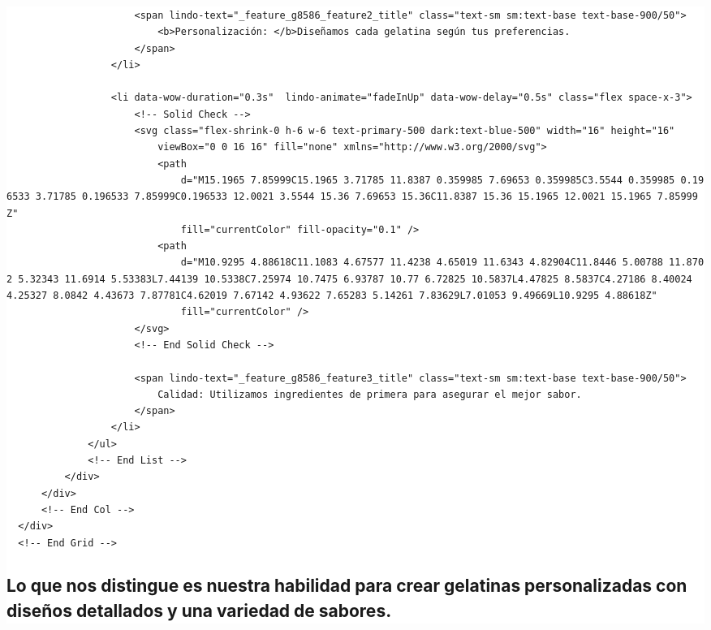                           <span lindo-text="_feature_g8586_feature2_title" class="text-sm sm:text-base text-base-900/50">
                              <b>Personalización: </b>Diseñamos cada gelatina según tus preferencias.
                          </span>
                      </li>

                      <li data-wow-duration="0.3s"  lindo-animate="fadeInUp" data-wow-delay="0.5s" class="flex space-x-3">
                          <!-- Solid Check -->
                          <svg class="flex-shrink-0 h-6 w-6 text-primary-500 dark:text-blue-500" width="16" height="16"
                              viewBox="0 0 16 16" fill="none" xmlns="http://www.w3.org/2000/svg">
                              <path
                                  d="M15.1965 7.85999C15.1965 3.71785 11.8387 0.359985 7.69653 0.359985C3.5544 0.359985 0.196533 3.71785 0.196533 7.85999C0.196533 12.0021 3.5544 15.36 7.69653 15.36C11.8387 15.36 15.1965 12.0021 15.1965 7.85999Z"
                                  fill="currentColor" fill-opacity="0.1" />
                              <path
                                  d="M10.9295 4.88618C11.1083 4.67577 11.4238 4.65019 11.6343 4.82904C11.8446 5.00788 11.8702 5.32343 11.6914 5.53383L7.44139 10.5338C7.25974 10.7475 6.93787 10.77 6.72825 10.5837L4.47825 8.5837C4.27186 8.40024 4.25327 8.0842 4.43673 7.87781C4.62019 7.67142 4.93622 7.65283 5.14261 7.83629L7.01053 9.49669L10.9295 4.88618Z"
                                  fill="currentColor" />
                          </svg>
                          <!-- End Solid Check -->

                          <span lindo-text="_feature_g8586_feature3_title" class="text-sm sm:text-base text-base-900/50">
                              Calidad: Utilizamos ingredientes de primera para asegurar el mejor sabor.
                          </span>
                      </li>
                  </ul>
                  <!-- End List -->
              </div>
          </div>
          <!-- End Col -->
      </div>
      <!-- End Grid -->        
  </div>
</section>
<section lindo-section="_hero_a4475" lindo-variation="1">
  <div class="overflow-hidden before:absolute before:top-0 before:left-1/2 before:bg-no-repeat before:bg-top before:bg-cover before:w-full before:h-full before:-z-[1] before:transform before:-translate-x-1/2">
      <div class="max-w-[85rem] mx-auto px-4 sm:px-6 lg:px-8 pt-24 pb-36">
          <!-- Title -->
          <div class="mt-5 max-w-4xl text-center mx-auto">
            <h1 data-wow-duration="0.3s"  lindo-animate="fadeInUp" class="block font-bold text-base-900 text-4xl md:text-5xl lg:text-7xl dark:text-gray-200">
                <span lindo-text="_hero_a4475_title" class="inline-block">Lo que nos distingue es nuestra habilidad para crear gelatinas personalizadas con diseños detallados y una variedad de sabores.&nbsp;</span>              
            </h1>
          </div>
          <!-- End Title -->
        